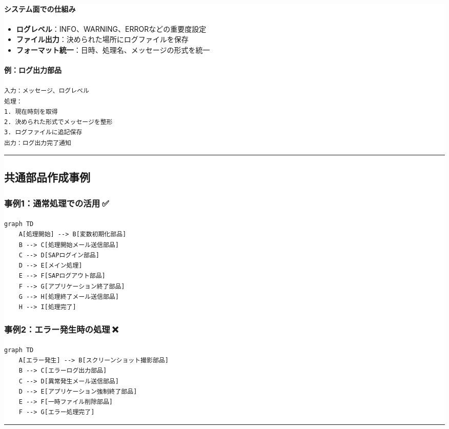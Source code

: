 #### システム面での仕組み
- **ログレベル**：INFO、WARNING、ERRORなどの重要度設定
- **ファイル出力**：決められた場所にログファイルを保存
- **フォーマット統一**：日時、処理名、メッセージの形式を統一

#### 例：ログ出力部品
```
入力：メッセージ、ログレベル
処理：
1. 現在時刻を取得
2. 決められた形式でメッセージを整形
3. ログファイルに追記保存
出力：ログ出力完了通知
```

---

## 共通部品作成事例

### 事例1：通常処理での活用 ✅

```mermaid
graph TD
    A[処理開始] --> B[変数初期化部品]
    B --> C[処理開始メール送信部品]
    C --> D[SAPログイン部品]
    D --> E[メイン処理]
    E --> F[SAPログアウト部品]
    F --> G[アプリケーション終了部品]
    G --> H[処理終了メール送信部品]
    H --> I[処理完了]
```

### 事例2：エラー発生時の処理 ❌

```mermaid
graph TD
    A[エラー発生] --> B[スクリーンショット撮影部品]
    B --> C[エラーログ出力部品]
    C --> D[異常発生メール送信部品]
    D --> E[アプリケーション強制終了部品]
    E --> F[一時ファイル削除部品]
    F --> G[エラー処理完了]
```

---

